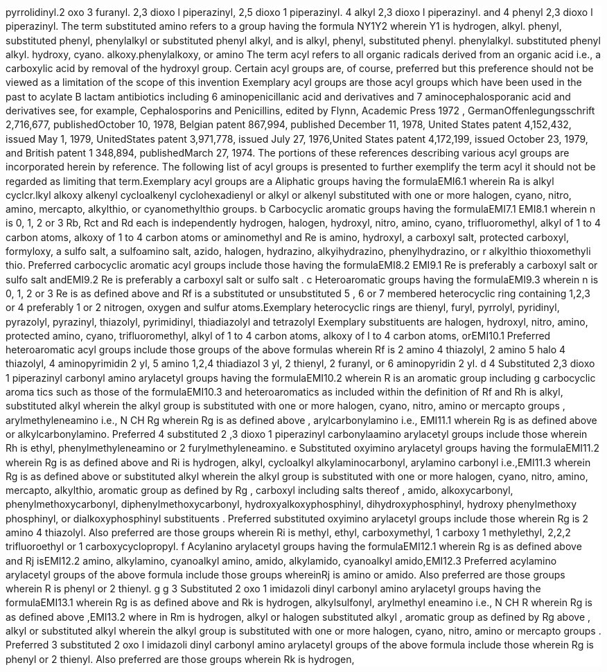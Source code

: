pyrrolidinyl.2 oxo 3 furanyl. 2,3 dioxo l piperazinyl, 2,5 dioxo 1 piperazinyl. 4 alkyl 2,3 dioxo l piperazinyl. and 4 phenyl 2,3 dioxo l piperazinyl. The term substituted amino refers to a group having the formula NY1Y2 wherein Y1 is hydrogen, alkyl. phenyl, substituted phenyl, phenylalkyl or substituted phenyl alkyl, and is alkyl, phenyl, substituted phenyl. phenylalkyl. substituted phenyl alkyl. hydroxy, cyano. alkoxy.phenylalkoxy, or amino The term acyl refers to all organic radicals derived from an organic acid i.e., a carboxylic acid by removal of the hydroxyl group. Certain acyl groups are, of course, preferred but this preference should not be viewed as a limitation of the scope of this invention Exemplary acyl groups are those acyl groups which have been used in the past to acylate B lactam antibiotics including 6 aminopenicillanic acid and derivatives and 7 aminocephalosporanic acid and derivatives see, for example, Cephalosporins and Penicillins, edited by Flynn, Academic Press 1972 , GermanOffenlegungsschrift 2,716,677, publishedOctober 10, 1978, Belgian patent 867,994, published December 11, 1978, United States patent 4,152,432, issued May 1, 1979, UnitedStates patent 3,971,778, issued July 27, 1976,United States patent 4,172,199, issued October 23, 1979, and British patent 1 348,894, publishedMarch 27, 1974. The portions of these references describing various acyl groups are incorporated herein by reference. The following list of acyl groups is presented to further exemplify the term acyl it should not be regarded as limiting that term.Exemplary acyl groups are a Aliphatic groups having the formulaEMI6.1 wherein Ra is alkyl cyclcr.lkyl alkoxy alkenyl cycloalkenyl cyclohexadienyl or alkyl or alkenyl substituted with one or more halogen, cyano, nitro, amino, mercapto, alkylthio, or cyanomethylthio groups. b Carbocyclic aromatic groups having the formulaEMI7.1 EMI8.1 wherein n is 0, 1, 2 or 3 Rb, Rct and Rd each is independently hydrogen, halogen, hydroxyl, nitro, amino, cyano, trifluoromethyl, alkyl of 1 to 4 carbon atoms, alkoxy of 1 to 4 carbon atoms or aminomethyl and Re is amino, hydroxyl, a carboxyl salt, protected carboxyl, formyloxy, a sulfo salt, a sulfoamino salt, azido, halogen, hydrazino, alkyihydrazino, phenylhydrazino, or r alkylthio thioxomethyli thio. Preferred carbocyclic aromatic acyl groups include those having the formulaEMI8.2 EMI9.1 Re is preferably a carboxyl salt or sulfo salt andEMI9.2 Re is preferably a carboxyl salt or sulfo salt . c Heteroaromatic groups having the formulaEMI9.3 wherein n is 0, 1, 2 or 3 Re is as defined above and Rf is a substituted or unsubstituted 5 , 6 or 7 membered heterocyclic ring containing 1,2,3 or 4 preferably 1 or 2 nitrogen, oxygen and sulfur atoms.Exemplary heterocyclic rings are thienyl, furyl, pyrrolyl, pyridinyl, pyrazolyl, pyrazinyl, thiazolyl, pyrimidinyl, thiadiazolyl and tetrazolyl Exemplary substituents are halogen, hydroxyl, nitro, amino, protected amino, cyano, trifluoromethyl, alkyl of 1 to 4 carbon atoms, alkoxy of I to 4 carbon atoms, orEMI10.1 Preferred heteroaromatic acyl groups include those groups of the above formulas wherein Rf is 2 amino 4 thiazolyl, 2 amino 5 halo 4 thiazolyl, 4 aminopyrimidin 2 yl, 5 amino 1,2,4 thiadiazol 3 yl, 2 thienyl, 2 furanyl, or 6 aminopyridin 2 yl. d 4 Substituted 2,3 dioxo 1 piperazinyl carbonyl amino arylacetyl groups having the formulaEMI10.2 wherein R is an aromatic group including g carbocyclic aroma tics such as those of the formulaEMI10.3 and heteroaromatics as included within the definition of Rf and Rh is alkyl, substituted alkyl wherein the alkyl group is substituted with one or more halogen, cyano, nitro, amino or mercapto groups , arylmethyleneamino i.e., N CH Rg wherein Rg is as defined above , arylcarbonylamino i.e., EMI11.1 wherein Rg is as defined above or alkylcarbonylamino. Preferred 4 substituted 2 ,3 dioxo 1 piperazinyl carbonylaamino arylacetyl groups include those wherein Rh is ethyl, phenylmethyleneamino or 2 furylmethyleneamino. e Substituted oxyimino arylacetyl groups having the formulaEMI11.2 wherein Rg is as defined above and Ri is hydrogen, alkyl, cycloalkyl alkylaminocarbonyl, arylamino carbonyl i.e.,EMI11.3 wherein Rg is as defined above or substituted alkyl wherein the alkyl group is substituted with one or more halogen, cyano, nitro, amino, mercapto, alkylthio, aromatic group as defined by Rg , carboxyl including salts thereof , amido, alkoxycarbonyl, phenylmethoxycarbonyl, diphenylmethoxycarbonyl, hydroxyalkoxyphosphinyl, dihydroxyphosphinyl, hydroxy phenylmethoxy phosphinyl, or dialkoxyphosphinyl substituents . Preferred substituted oxyimino arylacetyl groups include those wherein Rg is 2 amino 4 thiazolyl. Also preferred are those groups wherein Ri is methyl, ethyl, carboxymethyl, 1 carboxy 1 methylethyl, 2,2,2 trifluoroethyl or 1 carboxycyclopropyl. f Acylanino arylacetyl groups having the formulaEMI12.1 wherein Rg is as defined above and Rj isEMI12.2 amino, alkylamino, cyanoalkyl amino, amido, alkylamido, cyanoalkyl amido,EMI12.3 Preferred acylamino arylacetyl groups of the above formula include those groups whereinRj is amino or amido. Also preferred are those groups wherein R is phenyl or 2 thienyl. g g 3 Substituted 2 oxo 1 imidazoli dinyl carbonyl amino arylacetyl groups having the formulaEMI13.1 wherein Rg is as defined above and Rk is hydrogen, alkylsulfonyl, arylmethyl eneamino i.e., N CH R wherein Rg is as defined above ,EMI13.2 where in Rm is hydrogen, alkyl or halogen substituted alkyl , aromatic group as defined by Rg above , alkyl or substituted alkyl wherein the alkyl group is substituted with one or more halogen, cyano, nitro, amino or mercapto groups . Preferred 3 substituted 2 oxo l imidazoli dinyl carbonyl amino arylacetyl groups of the above formula include those wherein Rg is phenyl or 2 thienyl. Also preferred are those groups wherein Rk is hydrogen,